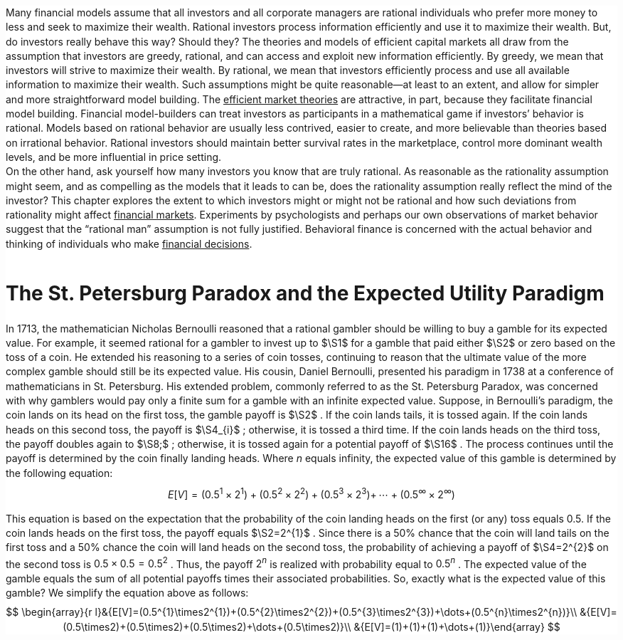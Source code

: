 Many financial models assume that all investors and all corporate managers are rational individuals who prefer more money to less and seek to maximize their wealth. Rational investors process information efficiently and use it to maximize their wealth. But, do investors really behave this way? Should they? The theories and models of efficient capital markets all draw from the assumption that investors are greedy, rational, and can access and exploit new information efficiently. By greedy, we mean that investors will strive to maximize their wealth. By rational, we mean that investors efficiently process and use all available information to maximize their wealth. Such assumptions might be quite reasonable—at least to an extent, and allow for simpler and more straightforward model building. The [efficient market theories](.md) are attractive, in part, because they facilitate financial model building. Financial model-builders can treat investors as participants in a mathematical game if investors’ behavior is rational. Models based on rational behavior are usually less contrived, easier to create, and more believable than theories based on irrational behavior. Rational investors should maintain better survival rates in the marketplace, control more dominant wealth levels, and be more influential in price setting.  
On the other hand, ask yourself how many investors you know that are truly rational. As reasonable as the rationality assumption might seem, and as compelling as the models that it leads to can be, does the rationality assumption really reflect the mind of the investor? This chapter explores the extent to which investors might or might not be rational and how such deviations from rationality might affect [financial markets](../../Financial%20Markets%20and%20Institutions/Financial%20Markets%20and%20Institutions%20Lecture%20Notes.md). Experiments by psychologists and perhaps our own observations of market behavior suggest that the “rational man” assumption is not fully justified. Behavioral finance is concerned with the actual behavior and thinking of individuals who make [financial decisions](../../Advanced%20Financial%20Analysis%20and%20Valuation/Introduction%20to%20Corporate%20Finance.md).  

# The St. Petersburg Paradox and the Expected Utility Paradigm  

In 1713, the mathematician Nicholas Bernoulli reasoned that a rational gambler should be willing to buy a gamble for its expected value. For example, it seemed rational for a gambler to invest up to  $\S1$   for a gamble that paid either   $\S2$   or zero based on the toss of a coin. He extended his reasoning to a series of coin tosses, continuing to reason that the ultimate value of the more complex gamble should still be its expected value. His cousin, Daniel Bernoulli, presented his paradigm in 1738 at a conference of mathematicians in St. Petersburg.   His extended problem, commonly referred to as the St. Petersburg Paradox, was concerned with why gamblers would pay only a finite sum for a gamble with an infinite expected value. Suppose, in Bernoulli’s paradigm, the coin lands on its head on the first toss, the gamble payoff is  $\S2$  . If the coin lands tails, it is tossed again. If the coin lands heads on this second toss, the payoff is  $\S4_{i}$  ; otherwise, it is tossed a third time. If the coin lands heads on the third toss, the payoff doubles again to  $\S8;$  ; otherwise, it is tossed again for a potential payoff of   $\S16$  . The process continues until the payoff is determined by the coin finally landing heads. Where    $n$   equals infinity, the expected value of this gamble is determined by the following equation:  
$$
E[V]=(0.5^{1}\times2^{1})+(0.5^{2}\times2^{2})+(0.5^{3}\times2^{3})+\,\cdots+(0.5^{\infty}\times2^{\infty})
$$  

This equation is based on the expectation that the probability of the coin landing heads on the first (or any) toss equals 0.5. If the coin lands heads on the first toss, the payoff equals  $\S2=2^{1}$  . Since there is a  $50\%$   chance that the coin will land tails on the first toss and a  $50\%$  chance the coin will land heads on the second toss, the probability of achieving a payoff of  $\S4=2^{2}$    on the second toss is   $0.5\times0.5=0.5^{2}$  . Thus, the payoff  $2^{n}$    is realized with probability equal to   $0.5^{n}$  . The expected value of the gamble equals the sum of all potential payoffs times their associated probabilities. So, exactly what is the expected value of this gamble? We simplify the equation above as follows:  $$
\begin{array}{r l}&{E[V]=(0.5^{1}\times2^{1})+(0.5^{2}\times2^{2})+(0.5^{3}\times2^{3})+\dots+(0.5^{n}\times2^{n})}\\ &{E[V]=(0.5\times2)+(0.5\times2)+(0.5\times2)+\dots+(0.5\times2)}\\ &{E[V]=(1)+(1)+(1)+\dots+(1)}\end{array}
$$  
